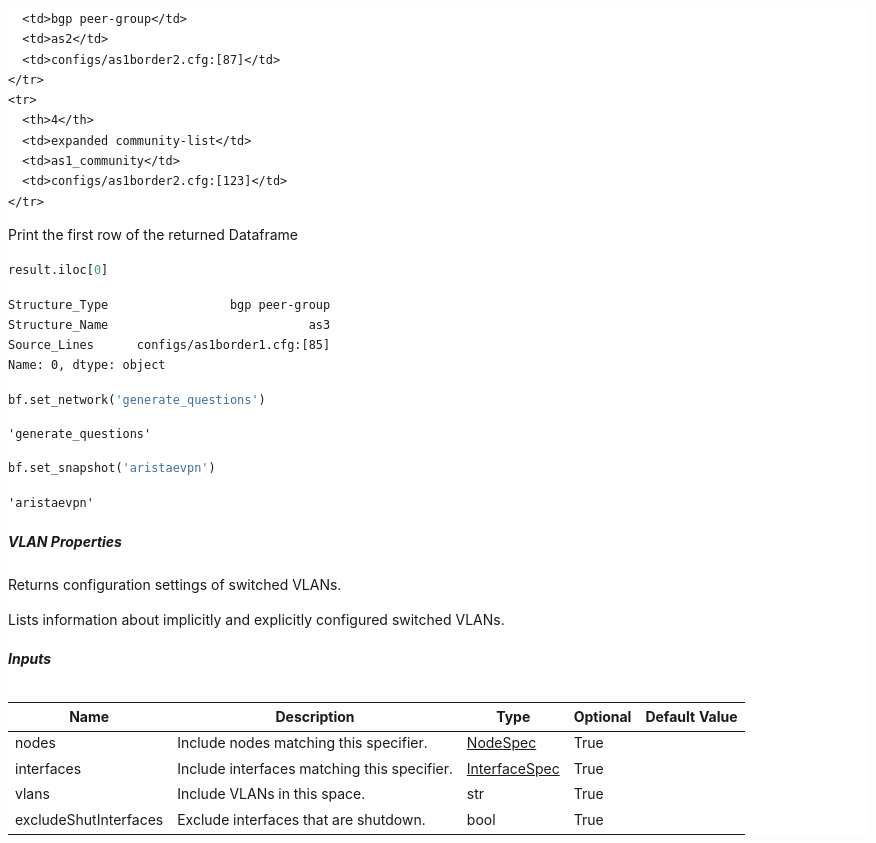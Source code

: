      <td>bgp peer-group</td>
      <td>as2</td>
      <td>configs/as1border2.cfg:[87]</td>
    </tr>
    <tr>
      <th>4</th>
      <td>expanded community-list</td>
      <td>as1_community</td>
      <td>configs/as1border2.cfg:[123]</td>
    </tr>
  </tbody>
</table>
</div>



Print the first row of the returned Dataframe


```python
result.iloc[0]
```




    Structure_Type                 bgp peer-group
    Structure_Name                            as3
    Source_Lines      configs/as1border1.cfg:[85]
    Name: 0, dtype: object




```python
bf.set_network('generate_questions')
```




    'generate_questions'




```python
bf.set_snapshot('aristaevpn')
```




    'aristaevpn'



##### VLAN Properties

Returns configuration settings of switched VLANs.

Lists information about implicitly and explicitly configured switched VLANs.

###### **Inputs**

Name | Description | Type | Optional | Default Value
--- | --- | --- | --- | --- 
nodes | Include nodes matching this specifier. | [NodeSpec](../specifiers.md#node-specifier) | True | 
interfaces | Include interfaces matching this specifier. | [InterfaceSpec](../specifiers.md#interface-specifier) | True | 
vlans | Include VLANs in this space. | str | True | 
excludeShutInterfaces | Exclude interfaces that are shutdown. | bool | True | 
